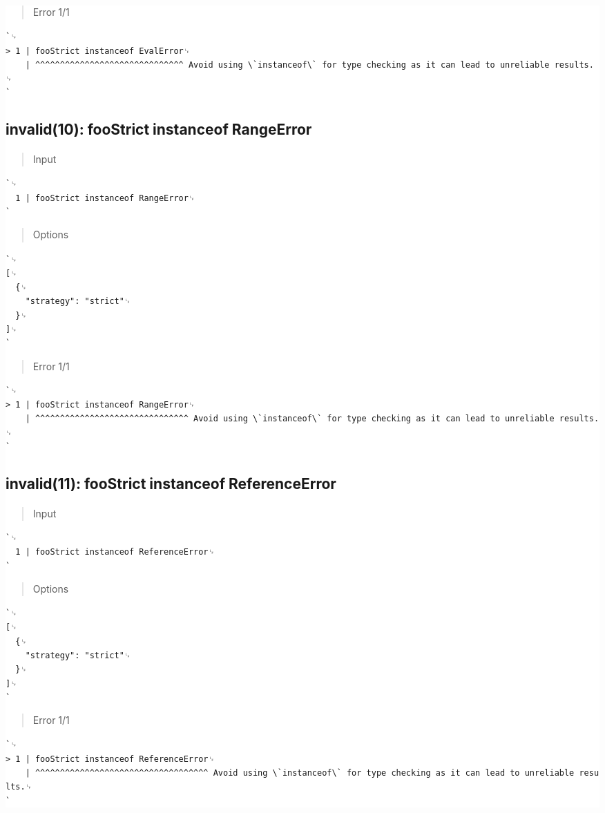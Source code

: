 > Error 1/1

    `␊
    > 1 | fooStrict instanceof EvalError␊
        | ^^^^^^^^^^^^^^^^^^^^^^^^^^^^^^ Avoid using \`instanceof\` for type checking as it can lead to unreliable results.␊
    `

## invalid(10): fooStrict instanceof RangeError

> Input

    `␊
      1 | fooStrict instanceof RangeError␊
    `

> Options

    `␊
    [␊
      {␊
        "strategy": "strict"␊
      }␊
    ]␊
    `

> Error 1/1

    `␊
    > 1 | fooStrict instanceof RangeError␊
        | ^^^^^^^^^^^^^^^^^^^^^^^^^^^^^^^ Avoid using \`instanceof\` for type checking as it can lead to unreliable results.␊
    `

## invalid(11): fooStrict instanceof ReferenceError

> Input

    `␊
      1 | fooStrict instanceof ReferenceError␊
    `

> Options

    `␊
    [␊
      {␊
        "strategy": "strict"␊
      }␊
    ]␊
    `

> Error 1/1

    `␊
    > 1 | fooStrict instanceof ReferenceError␊
        | ^^^^^^^^^^^^^^^^^^^^^^^^^^^^^^^^^^^ Avoid using \`instanceof\` for type checking as it can lead to unreliable results.␊
    `
